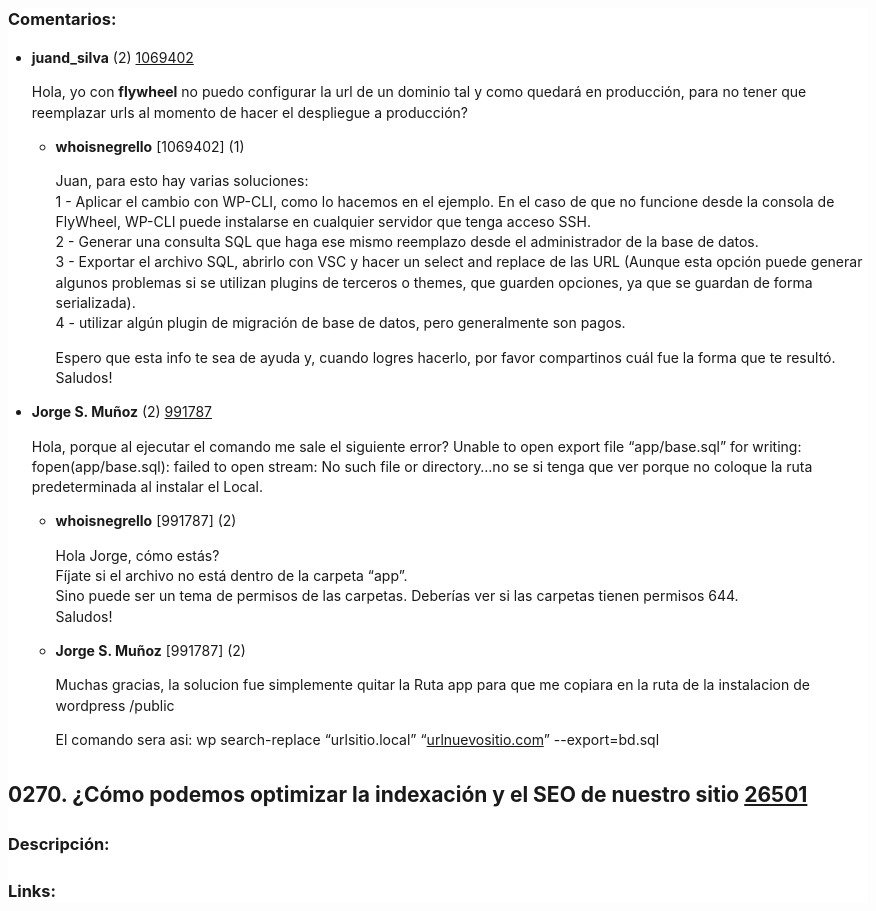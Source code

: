 
### Comentarios:

* **juand_silva** (2) [1069402](https://platzi.com/comentario/1069402/) 

	Hola, yo con **flywheel** no puedo configurar la url de un dominio tal y como quedará en producción, para no tener que reemplazar urls al momento de hacer el despliegue a producción?

	* **whoisnegrello** [1069402] (1)

		Juan, para esto hay varias soluciones:  
		1 - Aplicar el cambio con WP-CLI, como lo hacemos en el ejemplo. En el caso de que no funcione desde la consola de FlyWheel, WP-CLI puede instalarse en cualquier servidor que tenga acceso SSH.  
		2 - Generar una consulta SQL que haga ese mismo reemplazo desde el administrador de la base de datos.  
		3 - Exportar el archivo SQL, abrirlo con VSC y hacer un select and replace de las URL (Aunque esta opción puede generar algunos problemas si se utilizan plugins de terceros o themes, que guarden opciones, ya que se guardan de forma serializada).  
		4 - utilizar algún plugin de migración de base de datos, pero generalmente son pagos.
		
		Espero que esta info te sea de ayuda y, cuando logres hacerlo, por favor compartinos cuál fue la forma que te resultó.  
		Saludos!

* **Jorge S. Muñoz** (2) [991787](https://platzi.com/comentario/991787/) 

	Hola, porque al ejecutar el comando me sale el siguiente error? Unable to open export file “app/base.sql” for writing: fopen(app/base.sql): failed to open stream: No such file or directory…no se si tenga que ver porque no coloque la ruta predeterminada al instalar el Local.

	* **whoisnegrello** [991787] (2)

		Hola Jorge, cómo estás?  
		Fíjate si el archivo no está dentro de la carpeta “app”.  
		Sino puede ser un tema de permisos de las carpetas. Deberías ver si las carpetas tienen permisos 644.  
		Saludos!

	* **Jorge S. Muñoz** [991787] (2)

		Muchas gracias, la solucion fue simplemente quitar la Ruta app para que me copiara en la ruta de la instalacion de wordpress /public
		
		El comando sera asi: wp search-replace “urlsitio.local” “[urlnuevositio.com](http://urlnuevositio.com)” --export=bd.sql

## 0270. ¿Cómo podemos optimizar la indexación y el SEO de nuestro sitio [26501](https://platzi.com/clases/1779-wordpress-profesional/26501-como-podemos-optimizar-la-indexacion-y-el-seo-de-n/)

### Descripción:


### Links:
